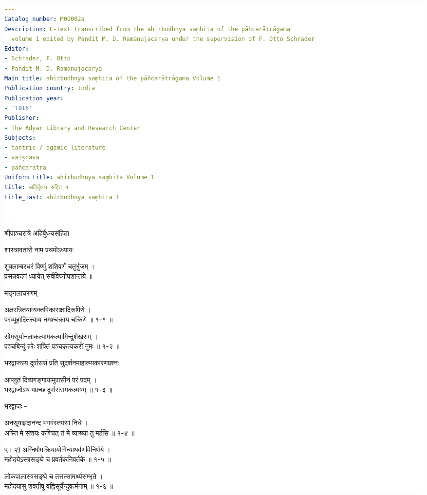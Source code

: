 ```yaml
---
Catalog number: M00002a
Description: E-text transcribed from the ahirbudhnya saṃhita of the pāñcarātrāgama
  volume 1 edited by Pandit M. D. Ramanujacarya under the supervision of F. Otto Schrader
Editor:
- Schrader, F. Otto
- Pandit M. D. Ramanujacarya
Main title: ahirbudhnya saṃhita of the pāñcarātrāgama Volume 1
Publication country: India
Publication year:
- '1916'
Publisher:
- The Adyar Library and Research Center
Subjects:
- tantric / āgamic literature
- vaiṣṇava
- pāñcarātra
Uniform title: ahirbudhnya saṃhita Volume 1
title: अहिर्बुध्न्य संहित १
title_iast: ahirbudhnya saṃhita 1

---
```

  
  
  
  
श्रीपाञ्चरात्रे अहिर्बुध्न्यसंहिता  
  
शास्त्रावतारो नाम प्रथमोऽध्यायः  
  
शुक्लाम्बरधरं विष्णुं शशिवर्णं चतुर्भुजम् ।  
प्रसन्नवदनं ध्यायेत् सर्वविघ्नोपशान्तये ॥  
  
मङ्गलाचरणम्  
  
अक्षरत्रितयाव्यक्तविकाराक्षादिरूपिणे ।  
परव्यूहादितत्त्वाय नमश्चक्राय चक्रिणे ॥ १-१ ॥  
  
सोमसूर्यानलाकल्पामकल्पामिन्दुशेखराम् ।  
पञ्चबिन्दुं हरेः शक्तिं पञ्चकृत्यकरीं नुमः ॥ १-२ ॥  
  
भरद्वाजस्य दुर्वाससं प्रति सुदर्शनमाहात्म्यकारणप्रश्नः  
  
आप्लुतं दिव्यगङ्गायामुपासीनं परं पदम् ।  
भरद्वाजोऽथ पप्रच्छ दुर्वाससमकल्मषम् ॥ १-३ ॥  
  
भरद्वाजः -  
  
अनसूयाहृदानन्द भगवंस्तपसां निधे ।  
अस्ति मे संशयः कश्चित् तं मे व्याख्या तु मर्हसि ॥ १-४ ॥  
  
प्। २) अग्निषोमक्रियायोगिन्याथर्वणविनिर्णये ।  
महोदयेऽस्त्रसङ्घे च प्रवर्तकनिवर्तके ॥ १-५ ॥  
  
लोकपालास्त्रसङ्घे च तत्तत्सामर्थ्यसम्भृते ।  
महोदयासु शक्तीषु वह्निसूर्येन्दुवर्त्मनाम् ॥ १-६ ॥  
  